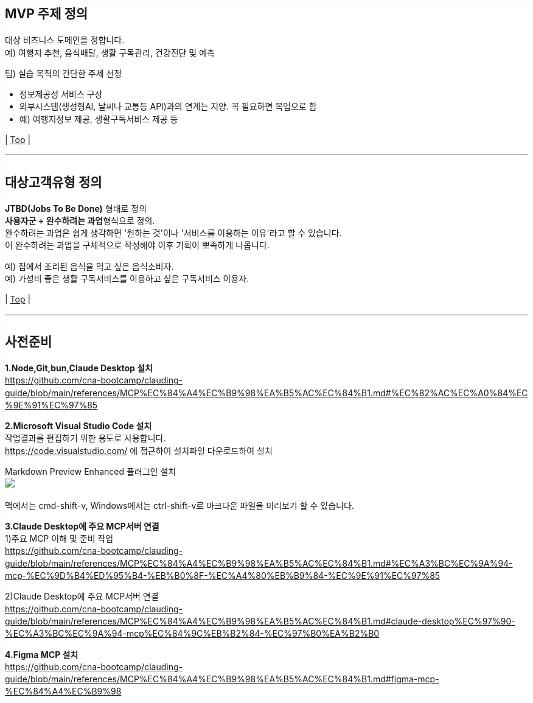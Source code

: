 
## MVP 주제 정의
대상 비즈니스 도메인을 정합니다.   
예) 여행지 추천, 음식배달, 생활 구독관리, 건강진단 및 예측   

팀) 실습 목적의 간단한 주제 선정   
- 정보제공성 서비스 구상
- 외부시스템(생성형AI, 날씨나 교통등 API)과의 연계는 지양. 꼭 필요하면 목업으로 함  
- 예) 여행지정보 제공, 생활구독서비스 제공 등

| [Top](#목차) |

---

## 대상고객유형 정의   
**JTBD(Jobs To Be Done)** 형태로 정의    
**사용자군 + 완수하려는 과업**형식으로 정의.   
완수하려는 과업은 쉽게 생각하면 '원하는 것'이나 '서비스를 이용하는 이유'라고 할 수 있습니다.   
이 완수하려는 과업을 구체적으로 작성해야 이후 기획이 뽀족하게 나옵니다.   

예) 집에서 조리된 음식을 먹고 싶은 음식소비자.  
예) 가성비 좋은 생활 구독서비스를 이용하고 싶은 구독서비스 이용자.   

| [Top](#목차) |

---

## 사전준비
**1.Node,Git,bun,Claude Desktop 설치**      
https://github.com/cna-bootcamp/clauding-guide/blob/main/references/MCP%EC%84%A4%EC%B9%98%EA%B5%AC%EC%84%B1.md#%EC%82%AC%EC%A0%84%EC%9E%91%EC%97%85

**2.Microsoft Visual Studio Code 설치**   
작업결과를 편집하기 위한 용도로 사용합니다.         
https://code.visualstudio.com/ 에 접근하여 설치파일 다운로드하여 설치   

Markdown Preview Enhanced 플러그인 설치   
![](images/2025-09-17-22-12-36.png) 

맥에서는 cmd-shift-v, Windows에서는 ctrl-shift-v로 마크다운 파일을 미리보기 할 수 있습니다.   

**3.Claude Desktop에 주요 MCP서버 연결**     
1)주요 MCP 이해 및 준비 작업     
https://github.com/cna-bootcamp/clauding-guide/blob/main/references/MCP%EC%84%A4%EC%B9%98%EA%B5%AC%EC%84%B1.md#%EC%A3%BC%EC%9A%94-mcp-%EC%9D%B4%ED%95%B4-%EB%B0%8F-%EC%A4%80%EB%B9%84-%EC%9E%91%EC%97%85

2)Claude Desktop에 주요 MCP서버 연결   
https://github.com/cna-bootcamp/clauding-guide/blob/main/references/MCP%EC%84%A4%EC%B9%98%EA%B5%AC%EC%84%B1.md#claude-desktop%EC%97%90-%EC%A3%BC%EC%9A%94-mcp%EC%84%9C%EB%B2%84-%EC%97%B0%EA%B2%B0

**4.Figma MCP 설치**      
https://github.com/cna-bootcamp/clauding-guide/blob/main/references/MCP%EC%84%A4%EC%B9%98%EA%B5%AC%EC%84%B1.md#figma-mcp-%EC%84%A4%EC%B9%98
